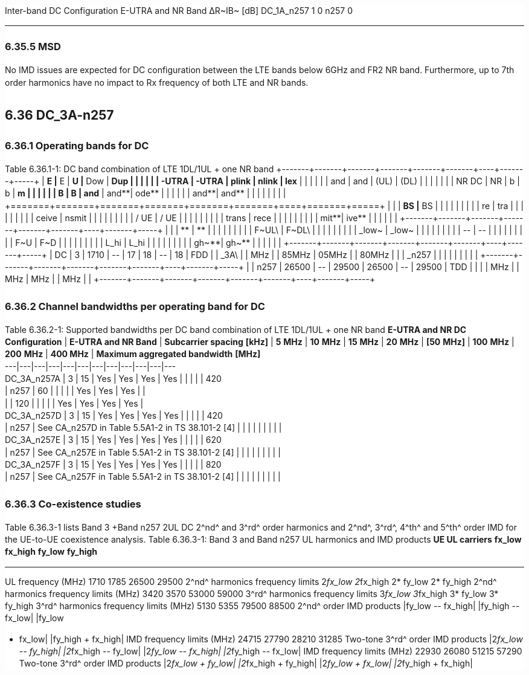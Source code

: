 Inter-band DC Configuration E-UTRA and NR Band ΔR~IB~ [dB] DC_1A_n257 1 0 n257
0
* * *
### 6.35.5 MSD
No IMD issues are expected for DC configuration between the LTE bands below
6GHz and FR2 NR band. Furthermore, up to 7th order harmonics have no impact to
Rx frequency of both LTE and NR bands.
## 6.36 DC_3A-n257
### 6.36.1 Operating bands for DC
Table 6.36.1-1: DC band combination of LTE 1DL/1UL + one NR band
+-------+-------+-------+-------+-------+-------+----+-------+-----+ | **E |** E | **U |** Dow | **Dup | | | | | | -UTRA | -UTRA | plink | nlink | lex** | | | | | | and | and | (UL) | (DL) | | | | | | | NR DC | NR | b | b | **m | | | | | | B | B | and** | and**| ode** | | | | | | and**| and** | | | | | | | | +=======+=======+=======+=======+=======+=======+====+=======+=====+ | | | **BS |** BS | | | | | | | | | re | tra | | | | | | | | | ceive | nsmit | | | | | | | | | / UE | / UE | | | | | | | | | trans | rece | | | | | | | | | mit**| ive** | | | | | | +-------+-------+-------+-------+-------+-------+----+-------+-----+ | | | ** | ** | | | | | | | | | F~UL\ | F~DL\ | | | | | | | | | _low~ | _low~ | | | | | | | | | -- | -- | | | | | | | | | F~U | F~D | | | | | | | | | L_hi | L_hi | | | | | | | | | gh~**| gh~** | | | | | | +-------+-------+-------+-------+-------+-------+----+-------+-----+ | DC | 3 | 1710 | -- | 17 | 18 | -- | 18 | FDD | | _3A\ | | MHz | | 85MHz | 05MHz | | 80MHz | | | _n257 | | | | | | | | | +-------+-------+-------+-------+-------+-------+----+-------+-----+ | | n257 | 26500 | -- | 29500 | 26500 | -- | 29500 | TDD | | | | MHz | | MHz | MHz | | MHz | | +-------+-------+-------+-------+-------+-------+----+-------+-----+
### 6.36.2 Channel bandwidths per operating band for DC
Table 6.36.2-1: Supported bandwidths per DC band combination of LTE 1DL/1UL +
one NR band
**E-UTRA and NR DC Configuration** | **E-UTRA and NR Band** | **Subcarrier spacing** **[kHz]** | **5** **MHz** | **10** **MHz** | **15** **MHz** | **20** **MHz** | **[50** **MHz]** | **100** **MHz** | **200** **MHz** | **400 MHz** | **Maximum aggregated bandwidth** **[MHz]**  
---|---|---|---|---|---|---|---|---|---|---|---  
DC_3A_n257A | 3 | 15 | Yes | Yes | Yes | Yes |  |  |  |  | 420  
| n257 | 60 |  |  |  |  | Yes | Yes | Yes |  |   
|  | 120 |  |  |  |  | Yes | Yes | Yes | Yes |   
DC_3A_n257D | 3 | 15 | Yes | Yes | Yes | Yes |  |  |  |  | 420  
| n257 | See CA_n257D in Table 5.5A1-2 in TS 38.101-2 [4] |  |  |  |  |  |  |  |  |   
DC_3A_n257E | 3 | 15 | Yes | Yes | Yes | Yes |  |  |  |  | 620  
| n257 | See CA_n257E in Table 5.5A1-2 in TS 38.101-2 [4] |  |  |  |  |  |  |  |  |   
DC_3A_n257F | 3 | 15 | Yes | Yes | Yes | Yes |  |  |  |  | 820  
| n257 | See CA_n257F in Table 5.5A1-2 in TS 38.101-2 [4] |  |  |  |  |  |  |  |  |   
### 6.36.3 Co-existence studies
Table 6.36.3-1 lists Band 3 +Band n257 2UL DC 2^nd^ and 3^rd^ order harmonics
and 2^nd^, 3^rd^, 4^th^ and 5^th^ order IMD for the UE-to-UE coexistence
analysis.
Table 6.36.3-1: Band 3 and Band n257 UL harmonics and IMD products
**UE UL carriers** **fx_low** **fx_high** **fy_low** **fy_high**
* * *
UL frequency (MHz) 1710 1785 26500 29500 2^nd^ harmonics frequency limits
2*fx_low 2*fx_high 2* fy_low 2* fy_high 2^nd^ harmonics frequency limits (MHz)
3420 3570 53000 59000 3^rd^ harmonics frequency limits 3*fx_low 3*fx_high 3*
fy_low 3* fy_high 3^rd^ harmonics frequency limits (MHz) 5130 5355 79500 88500
2^nd^ order IMD products \|fy_low -- fx_high\| \|fy_high -- fx_low\| \|fy_low
+ fx_low\| \|fy_high + fx_high\| IMD frequency limits (MHz) 24715 27790 28210
31285 Two-tone 3^rd^ order IMD products \|2*fx_low -- fy_high\| \|2*fx_high --
fy_low\| \|2*fy_low -- fx_high\| \|2*fy_high -- fx_low\| IMD frequency limits
(MHz) 22930 26080 51215 57290 Two-tone 3^rd^ order IMD products \|2*fx_low +
fy_low\| \|2*fx_high + fy_high\| \|2*fy_low + fx_low\| \|2*fy_high + fx_high\|